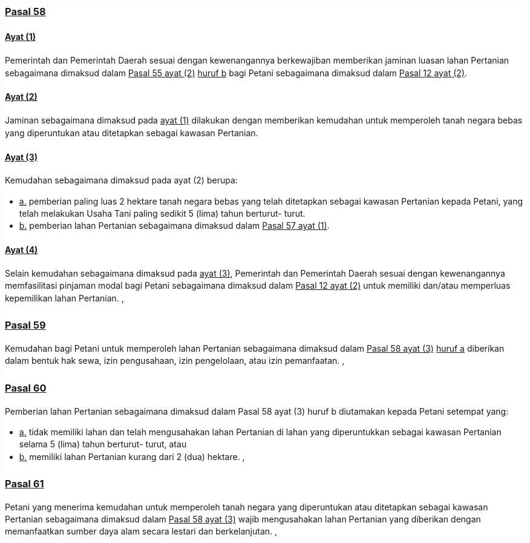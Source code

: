 ### [Pasal 58](http://example.org/legal/peraturan/uu/2013/19/pasal/0058)

#### [Ayat (1)](http://example.org/legal/peraturan/uu/2013/19/pasal/0058/versi/20130806/ayat/0001)
Pemerintah dan Pemerintah Daerah sesuai dengan kewenangannya berkewajiban memberikan jaminan luasan lahan Pertanian sebagaimana dimaksud dalam [Pasal 55 ayat (2)](http://example.org/legal/peraturan/uu/2013/19/pasal/0058/versi/20130806/ayat/0002) [huruf b](http://example.org/legal/peraturan/uu/2013/19/pasal/0058/versi/20130806/huruf/b) bagi Petani sebagaimana dimaksud dalam [Pasal 12 ayat (2)](http://example.org/legal/peraturan/uu/2013/19/pasal/0058/versi/20130806/ayat/0002).

#### [Ayat (2)](http://example.org/legal/peraturan/uu/2013/19/pasal/0058/versi/20130806/ayat/0002)
Jaminan sebagaimana dimaksud pada [ayat (1)](http://example.org/legal/peraturan/uu/2013/19/pasal/0058/versi/20130806/ayat/0001) dilakukan dengan memberikan kemudahan untuk memperoleh tanah negara bebas yang diperuntukan atau ditetapkan sebagai kawasan Pertanian.

#### [Ayat (3)](http://example.org/legal/peraturan/uu/2013/19/pasal/0058/versi/20130806/ayat/0003)
Kemudahan sebagaimana dimaksud pada ayat (2) berupa:
* [a.](http://example.org/legal/peraturan/uu/2013/19/pasal/0058/versi/20130806/ayat/0003/huruf/a) pemberian paling luas 2 hektare tanah negara bebas yang telah ditetapkan sebagai kawasan Pertanian kepada Petani, yang telah melakukan Usaha Tani paling sedikit 5 (lima) tahun berturut- turut.
* [b.](http://example.org/legal/peraturan/uu/2013/19/pasal/0058/versi/20130806/ayat/0003/huruf/b) pemberian lahan Pertanian sebagaimana dimaksud dalam [Pasal 57 ayat (1)](http://example.org/legal/peraturan/uu/2013/19/pasal/0058/versi/20130806/ayat/0001).

#### [Ayat (4)](http://example.org/legal/peraturan/uu/2013/19/pasal/0058/versi/20130806/ayat/0004)
Selain kemudahan sebagaimana dimaksud pada [ayat (3)](http://example.org/legal/peraturan/uu/2013/19/pasal/0058/versi/20130806/ayat/0003), Pemerintah dan Pemerintah Daerah sesuai dengan kewenangannya memfasilitasi pinjaman modal bagi Petani sebagaimana dimaksud dalam [Pasal 12 ayat (2)](http://example.org/legal/peraturan/uu/2013/19/pasal/0058/versi/20130806/ayat/0002) untuk memiliki dan/atau memperluas kepemilikan lahan Pertanian.
,
### [Pasal 59](http://example.org/legal/peraturan/uu/2013/19/pasal/0059)
Kemudahan bagi Petani untuk memperoleh lahan Pertanian sebagaimana dimaksud dalam [Pasal 58 ayat (3)](http://example.org/legal/peraturan/uu/2013/19/pasal/0059/versi/20130806/ayat/0003) [huruf a](http://example.org/legal/peraturan/uu/2013/19/pasal/0059/versi/20130806/huruf/a) diberikan dalam bentuk hak sewa, izin pengusahaan, izin pengelolaan, atau izin pemanfaatan.
,
### [Pasal 60](http://example.org/legal/peraturan/uu/2013/19/pasal/0060)
Pemberian lahan Pertanian sebagaimana dimaksud dalam Pasal 58 ayat (3) huruf b diutamakan kepada Petani setempat yang:
* [a.](http://example.org/legal/peraturan/uu/2013/19/pasal/0060/versi/20130806/huruf/a) tidak memiliki lahan dan telah mengusahakan lahan Pertanian di lahan yang diperuntukkan sebagai kawasan Pertanian selama 5 (lima) tahun berturut- turut, atau
* [b.](http://example.org/legal/peraturan/uu/2013/19/pasal/0060/versi/20130806/huruf/b) memiliki lahan Pertanian kurang dari 2 (dua) hektare.
,
### [Pasal 61](http://example.org/legal/peraturan/uu/2013/19/pasal/0061)
Petani yang menerima kemudahan untuk memperoleh tanah negara yang diperuntukan atau ditetapkan sebagai kawasan Pertanian sebagaimana dimaksud dalam [Pasal 58 ayat (3)](http://example.org/legal/peraturan/uu/2013/19/pasal/0061/versi/20130806/ayat/0003) wajib mengusahakan lahan Pertanian yang diberikan dengan memanfaatkan sumber daya alam secara lestari dan berkelanjutan.
,